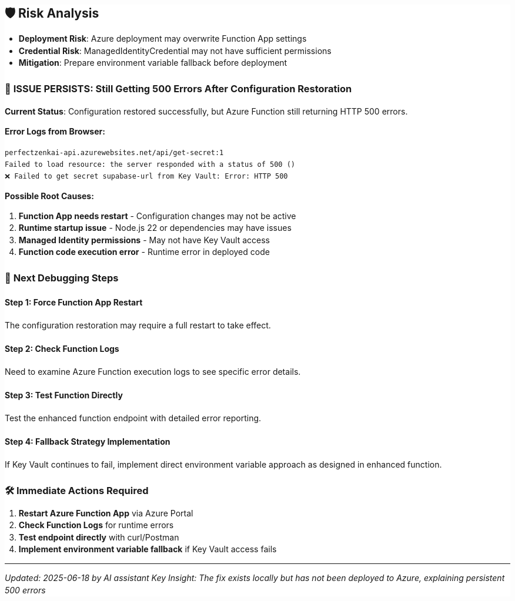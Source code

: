 ## 🛡 Risk Analysis
- **Deployment Risk**: Azure deployment may overwrite Function App settings
- **Credential Risk**: ManagedIdentityCredential may not have sufficient permissions
- **Mitigation**: Prepare environment variable fallback before deployment

### 🚨 **ISSUE PERSISTS: Still Getting 500 Errors After Configuration Restoration**

**Current Status**: Configuration restored successfully, but Azure Function still returning HTTP 500 errors.

**Error Logs from Browser:**
```
perfectzenkai-api.azurewebsites.net/api/get-secret:1 
Failed to load resource: the server responded with a status of 500 ()
❌ Failed to get secret supabase-url from Key Vault: Error: HTTP 500
```

**Possible Root Causes:**
1. **Function App needs restart** - Configuration changes may not be active
2. **Runtime startup issue** - Node.js 22 or dependencies may have issues
3. **Managed Identity permissions** - May not have Key Vault access
4. **Function code execution error** - Runtime error in deployed code

### 🔧 **Next Debugging Steps**

#### Step 1: Force Function App Restart
The configuration restoration may require a full restart to take effect.

#### Step 2: Check Function Logs
Need to examine Azure Function execution logs to see specific error details.

#### Step 3: Test Function Directly
Test the enhanced function endpoint with detailed error reporting.

#### Step 4: Fallback Strategy Implementation
If Key Vault continues to fail, implement direct environment variable approach as designed in enhanced function.

### 🛠 **Immediate Actions Required**
1. **Restart Azure Function App** via Azure Portal
2. **Check Function Logs** for runtime errors
3. **Test endpoint directly** with curl/Postman
4. **Implement environment variable fallback** if Key Vault access fails

---
_Updated: 2025-06-18 by AI assistant_
_Key Insight: The fix exists locally but has not been deployed to Azure, explaining persistent 500 errors_ 